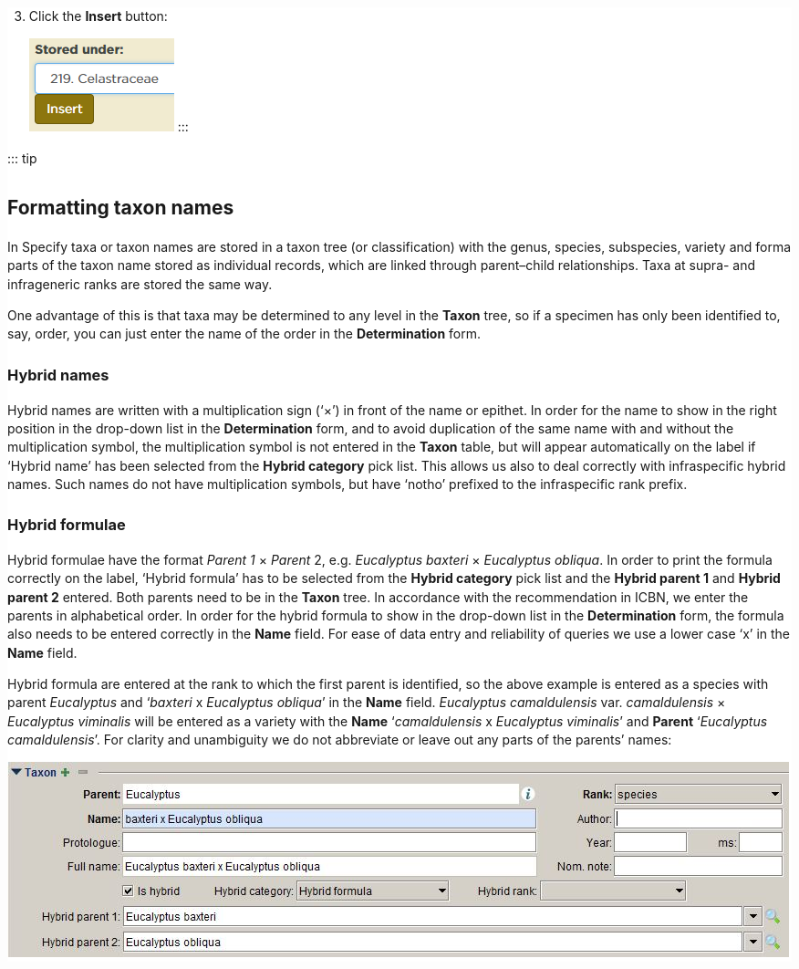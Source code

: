 3.  Click the **Insert** button:

    ![](./media/image105.png)
:::

::: tip
## Formatting taxon names

In Specify taxa or taxon names are stored in a taxon tree (or classification) with the genus, species, subspecies, variety and forma parts of the taxon name stored as individual records, which are linked through parent–child relationships. Taxa at supra- and infrageneric ranks are stored the same way.

One advantage of this is that taxa may be determined to any level in the **Taxon** tree, so if a specimen has only been identified to, say, order, you can just enter the name of the order in the **Determination** form.

### Hybrid names

Hybrid names are written with a multiplication sign (‘×’) in front of the name or epithet. In order for the name to show in the right position in the drop-down list in the **Determination** form, and to avoid duplication of the same name with and without the multiplication symbol, the multiplication symbol is not entered in the **Taxon** table, but will appear automatically on the label if ‘Hybrid name’ has been selected from the **Hybrid category** pick list. This allows us also to deal correctly with infraspecific hybrid names. Such names do not have multiplication symbols, but have ‘notho’ prefixed to the infraspecific rank prefix.

### Hybrid formulae

Hybrid formulae have the format *Parent 1* × *Parent* 2, e.g. *Eucalyptus baxteri* × *Eucalyptus obliqua*. In order to print the formula correctly on the label, ‘Hybrid formula’ has to be selected from the **Hybrid category** pick list and the **Hybrid parent 1** and **Hybrid parent 2** entered. Both parents need to be in the **Taxon** tree. In accordance with the recommendation in ICBN, we enter the parents in alphabetical order. In order for the hybrid formula to show in the drop-down list in the **Determination** form, the formula also needs to be entered correctly in the **Name** field. For ease of data entry and reliability of queries we use a lower case ‘x’ in the **Name** field.

Hybrid formula are entered at the rank to which the first parent is identified, so the above example is entered as a species with parent *Eucalyptus* and ‘*baxteri* x *Eucalyptus obliqua*’ in the **Name** field. *Eucalyptus camaldulensis* var. *camaldulensis* × *Eucalyptus viminalis* will be entered as a variety with the **Name** ‘*camaldulensis* x *Eucalyptus viminalis*’ and **Parent** ‘*Eucalyptus camaldulensis*’. For clarity and unambiguity we do not abbreviate or leave out any parts of the parents’ names:

![](./media/image106.jpg)
